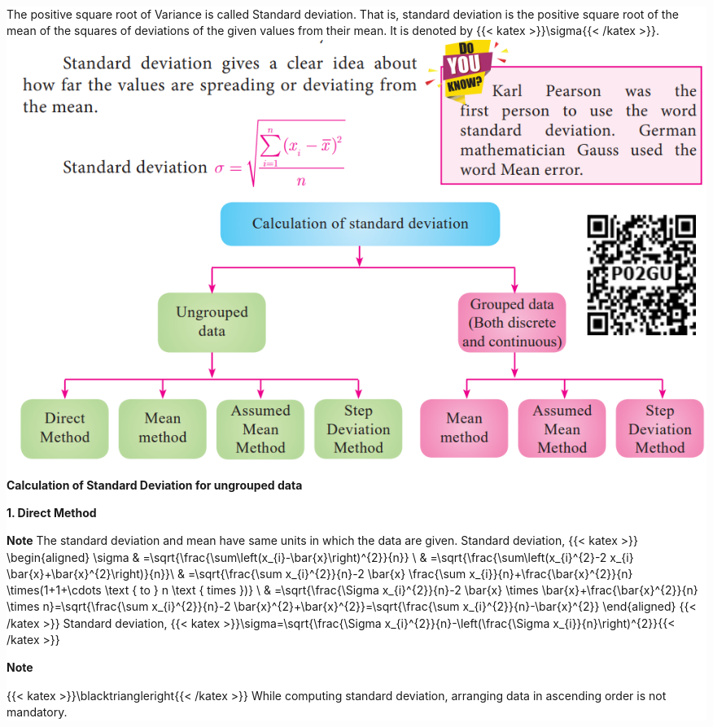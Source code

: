 The positive square root of Variance is called Standard deviation. That is, standard deviation is the positive square root of the mean of the squares of deviations of the given values from their mean. It is denoted by {{< katex >}}\sigma{{< /katex >}}. ![Alt text](image11.png)

**Calculation of Standard Deviation for ungrouped data**

**1. Direct Method**

**Note**
The standard deviation and mean have same units in which the data are given.
Standard deviation, 
{{< katex >}}
\begin{aligned}
\sigma & =\sqrt{\frac{\sum\left(x_{i}-\bar{x}\right)^{2}}{n}} \\
& =\sqrt{\frac{\sum\left(x_{i}^{2}-2 x_{i} \bar{x}+\bar{x}^{2}\right)}{n}}\\
& =\sqrt{\frac{\sum x_{i}^{2}}{n}-2 \bar{x} \frac{\sum x_{i}}{n}+\frac{\bar{x}^{2}}{n} \times(1+1+\cdots \text { to } n \text { times })} \\
& =\sqrt{\frac{\Sigma x_{i}^{2}}{n}-2 \bar{x} \times \bar{x}+\frac{\bar{x}^{2}}{n} \times n}=\sqrt{\frac{\sum x_{i}^{2}}{n}-2 \bar{x}^{2}+\bar{x}^{2}}=\sqrt{\frac{\sum x_{i}^{2}}{n}-\bar{x}^{2}}
\end{aligned}
{{< /katex >}}
Standard deviation, {{< katex >}}\sigma=\sqrt{\frac{\Sigma x_{i}^{2}}{n}-\left(\frac{\Sigma x_{i}}{n}\right)^{2}}{{< /katex >}}

**Note**

{{< katex >}}\blacktriangleright{{< /katex >}} While computing standard deviation, arranging data in ascending order is not mandatory. 
